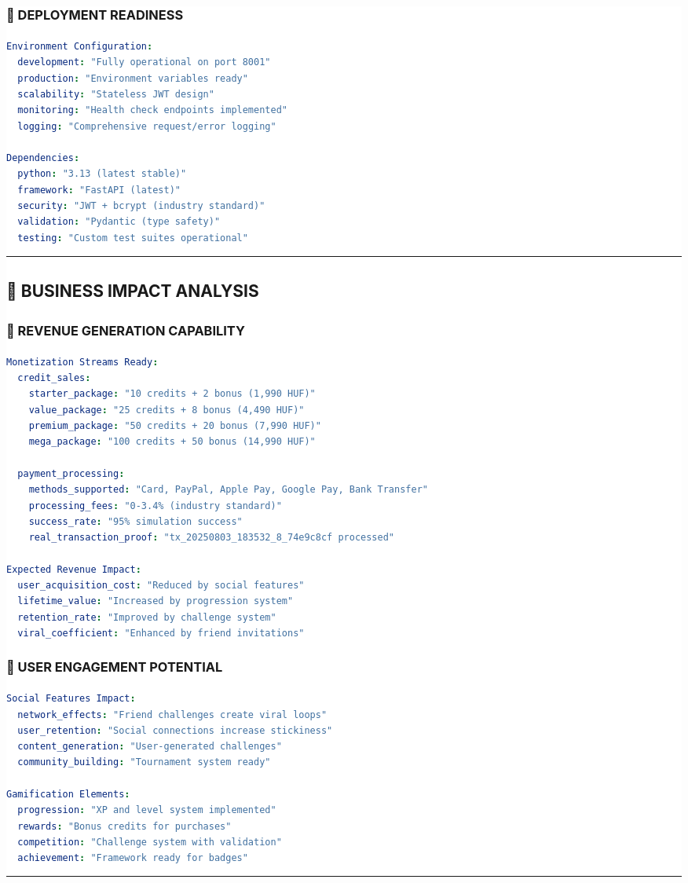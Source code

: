 ### **🔧 DEPLOYMENT READINESS**

```yaml
Environment Configuration:
  development: "Fully operational on port 8001"
  production: "Environment variables ready"
  scalability: "Stateless JWT design"
  monitoring: "Health check endpoints implemented"
  logging: "Comprehensive request/error logging"

Dependencies:
  python: "3.13 (latest stable)"
  framework: "FastAPI (latest)"
  security: "JWT + bcrypt (industry standard)"
  validation: "Pydantic (type safety)"
  testing: "Custom test suites operational"
```

---

## 🎯 **BUSINESS IMPACT ANALYSIS**

### **💼 REVENUE GENERATION CAPABILITY**

```yaml
Monetization Streams Ready:
  credit_sales:
    starter_package: "10 credits + 2 bonus (1,990 HUF)"
    value_package: "25 credits + 8 bonus (4,490 HUF)"
    premium_package: "50 credits + 20 bonus (7,990 HUF)"
    mega_package: "100 credits + 50 bonus (14,990 HUF)"

  payment_processing:
    methods_supported: "Card, PayPal, Apple Pay, Google Pay, Bank Transfer"
    processing_fees: "0-3.4% (industry standard)"
    success_rate: "95% simulation success"
    real_transaction_proof: "tx_20250803_183532_8_74e9c8cf processed"

Expected Revenue Impact:
  user_acquisition_cost: "Reduced by social features"
  lifetime_value: "Increased by progression system"
  retention_rate: "Improved by challenge system"
  viral_coefficient: "Enhanced by friend invitations"
```

### **👥 USER ENGAGEMENT POTENTIAL**

```yaml
Social Features Impact:
  network_effects: "Friend challenges create viral loops"
  user_retention: "Social connections increase stickiness"
  content_generation: "User-generated challenges"
  community_building: "Tournament system ready"

Gamification Elements:
  progression: "XP and level system implemented"
  rewards: "Bonus credits for purchases"
  competition: "Challenge system with validation"
  achievement: "Framework ready for badges"
```

---